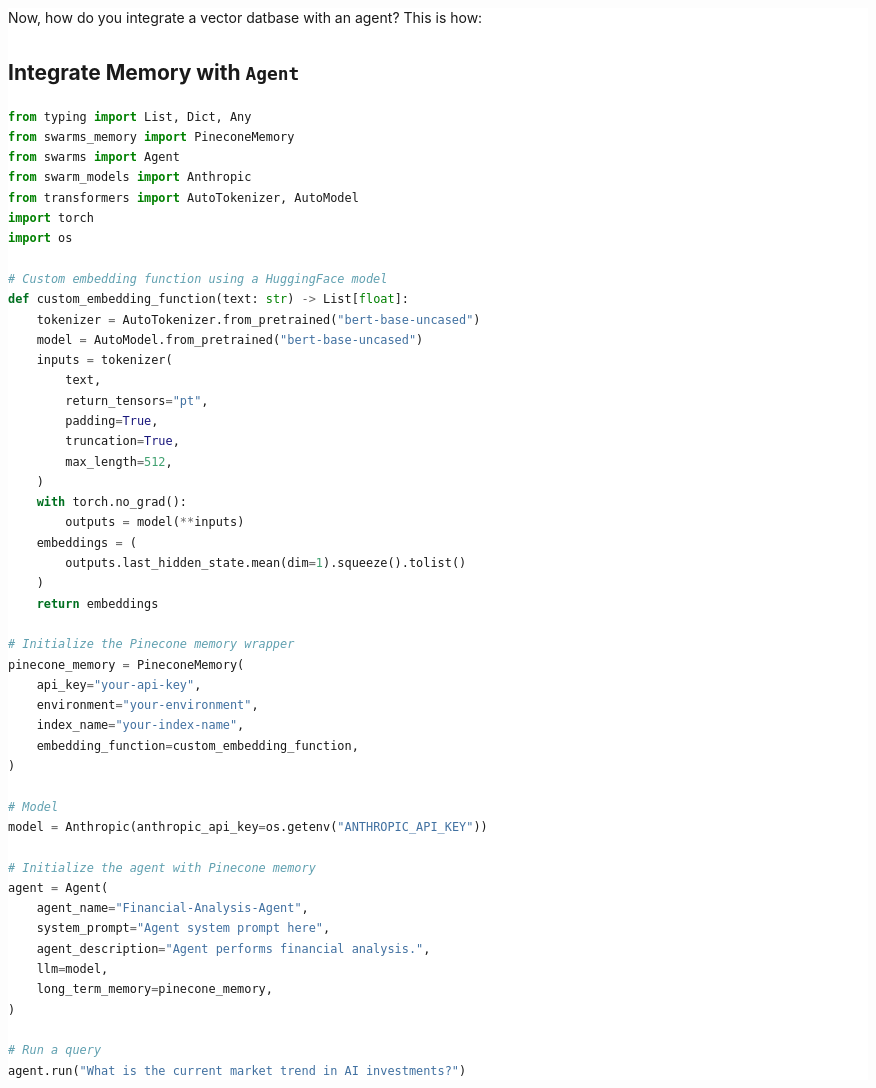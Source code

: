 Now, how do you integrate a vector datbase with an agent? This is how:

## Integrate Memory with `Agent`

```python
from typing import List, Dict, Any
from swarms_memory import PineconeMemory
from swarms import Agent
from swarm_models import Anthropic
from transformers import AutoTokenizer, AutoModel
import torch
import os

# Custom embedding function using a HuggingFace model
def custom_embedding_function(text: str) -> List[float]:
    tokenizer = AutoTokenizer.from_pretrained("bert-base-uncased")
    model = AutoModel.from_pretrained("bert-base-uncased")
    inputs = tokenizer(
        text,
        return_tensors="pt",
        padding=True,
        truncation=True,
        max_length=512,
    )
    with torch.no_grad():
        outputs = model(**inputs)
    embeddings = (
        outputs.last_hidden_state.mean(dim=1).squeeze().tolist()
    )
    return embeddings

# Initialize the Pinecone memory wrapper
pinecone_memory = PineconeMemory(
    api_key="your-api-key",
    environment="your-environment",
    index_name="your-index-name",
    embedding_function=custom_embedding_function,
)

# Model
model = Anthropic(anthropic_api_key=os.getenv("ANTHROPIC_API_KEY"))

# Initialize the agent with Pinecone memory
agent = Agent(
    agent_name="Financial-Analysis-Agent",
    system_prompt="Agent system prompt here",
    agent_description="Agent performs financial analysis.",
    llm=model,
    long_term_memory=pinecone_memory,
)

# Run a query
agent.run("What is the current market trend in AI investments?")
```
